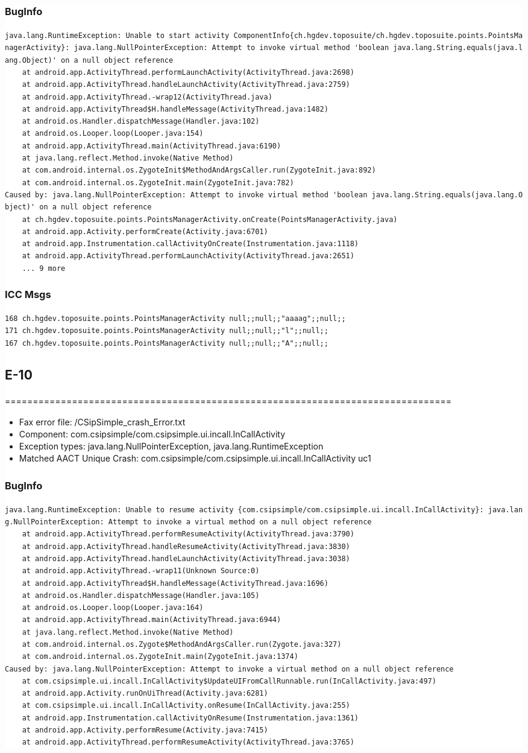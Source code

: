 ### BugInfo
```log
java.lang.RuntimeException: Unable to start activity ComponentInfo{ch.hgdev.toposuite/ch.hgdev.toposuite.points.PointsManagerActivity}: java.lang.NullPointerException: Attempt to invoke virtual method 'boolean java.lang.String.equals(java.lang.Object)' on a null object reference
	at android.app.ActivityThread.performLaunchActivity(ActivityThread.java:2698)
	at android.app.ActivityThread.handleLaunchActivity(ActivityThread.java:2759)
	at android.app.ActivityThread.-wrap12(ActivityThread.java)
	at android.app.ActivityThread$H.handleMessage(ActivityThread.java:1482)
	at android.os.Handler.dispatchMessage(Handler.java:102)
	at android.os.Looper.loop(Looper.java:154)
	at android.app.ActivityThread.main(ActivityThread.java:6190)
	at java.lang.reflect.Method.invoke(Native Method)
	at com.android.internal.os.ZygoteInit$MethodAndArgsCaller.run(ZygoteInit.java:892)
	at com.android.internal.os.ZygoteInit.main(ZygoteInit.java:782)
Caused by: java.lang.NullPointerException: Attempt to invoke virtual method 'boolean java.lang.String.equals(java.lang.Object)' on a null object reference
	at ch.hgdev.toposuite.points.PointsManagerActivity.onCreate(PointsManagerActivity.java)
	at android.app.Activity.performCreate(Activity.java:6701)
	at android.app.Instrumentation.callActivityOnCreate(Instrumentation.java:1118)
	at android.app.ActivityThread.performLaunchActivity(ActivityThread.java:2651)
	... 9 more
```
### ICC Msgs
```log
168	ch.hgdev.toposuite.points.PointsManagerActivity	null;;null;;"aaaag";;null;;
171	ch.hgdev.toposuite.points.PointsManagerActivity	null;;null;;"l";;null;;
167	ch.hgdev.toposuite.points.PointsManagerActivity	null;;null;;"A";;null;;
```

## E-10
================================================================================
+ Fax error file: /CSipSimple_crash_Error.txt
+ Component: com.csipsimple/com.csipsimple.ui.incall.InCallActivity
+ Exception types: java.lang.NullPointerException, java.lang.RuntimeException
+ Matched AACT Unique Crash: com.csipsimple/com.csipsimple.ui.incall.InCallActivity	uc1

### BugInfo
```log
java.lang.RuntimeException: Unable to resume activity {com.csipsimple/com.csipsimple.ui.incall.InCallActivity}: java.lang.NullPointerException: Attempt to invoke a virtual method on a null object reference
	at android.app.ActivityThread.performResumeActivity(ActivityThread.java:3790)
	at android.app.ActivityThread.handleResumeActivity(ActivityThread.java:3830)
	at android.app.ActivityThread.handleLaunchActivity(ActivityThread.java:3038)
	at android.app.ActivityThread.-wrap11(Unknown Source:0)
	at android.app.ActivityThread$H.handleMessage(ActivityThread.java:1696)
	at android.os.Handler.dispatchMessage(Handler.java:105)
	at android.os.Looper.loop(Looper.java:164)
	at android.app.ActivityThread.main(ActivityThread.java:6944)
	at java.lang.reflect.Method.invoke(Native Method)
	at com.android.internal.os.Zygote$MethodAndArgsCaller.run(Zygote.java:327)
	at com.android.internal.os.ZygoteInit.main(ZygoteInit.java:1374)
Caused by: java.lang.NullPointerException: Attempt to invoke a virtual method on a null object reference
	at com.csipsimple.ui.incall.InCallActivity$UpdateUIFromCallRunnable.run(InCallActivity.java:497)
	at android.app.Activity.runOnUiThread(Activity.java:6281)
	at com.csipsimple.ui.incall.InCallActivity.onResume(InCallActivity.java:255)
	at android.app.Instrumentation.callActivityOnResume(Instrumentation.java:1361)
	at android.app.Activity.performResume(Activity.java:7415)
	at android.app.ActivityThread.performResumeActivity(ActivityThread.java:3765)
```